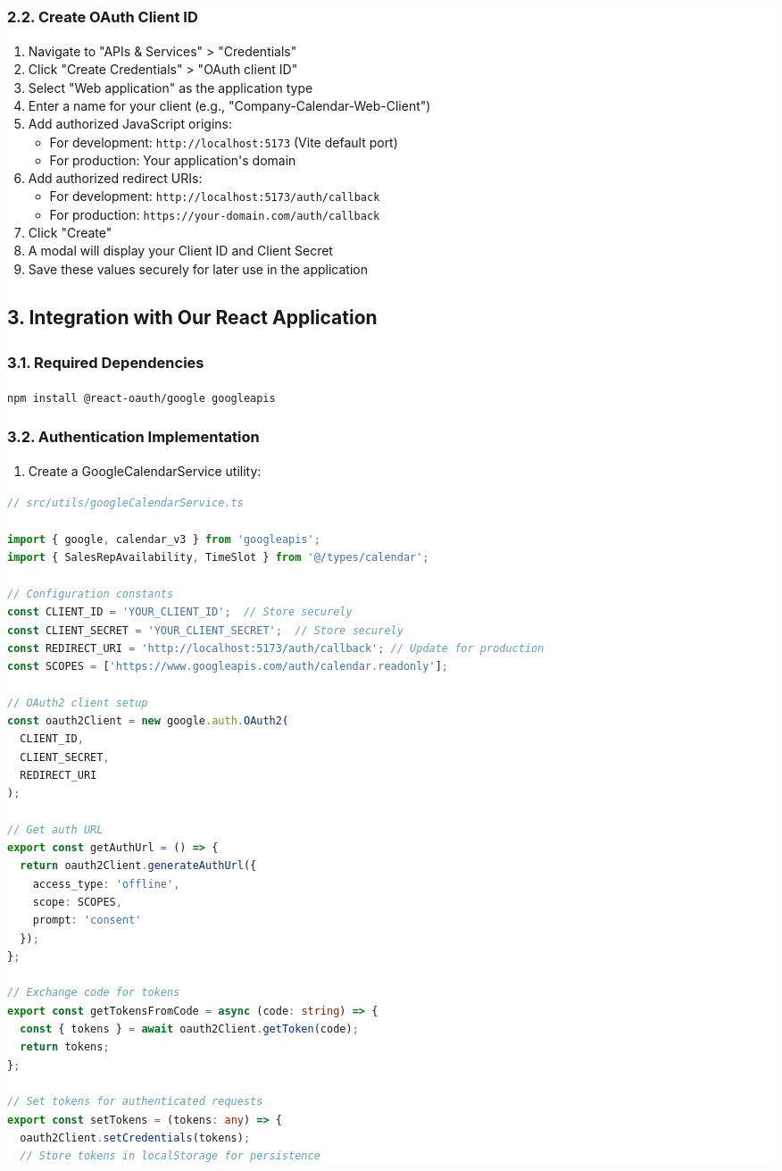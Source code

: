 ### 2.2. Create OAuth Client ID
1. Navigate to "APIs & Services" > "Credentials"
2. Click "Create Credentials" > "OAuth client ID"
3. Select "Web application" as the application type
4. Enter a name for your client (e.g., "Company-Calendar-Web-Client")
5. Add authorized JavaScript origins:
   - For development: `http://localhost:5173` (Vite default port)
   - For production: Your application's domain
6. Add authorized redirect URIs:
   - For development: `http://localhost:5173/auth/callback`
   - For production: `https://your-domain.com/auth/callback`
7. Click "Create"
8. A modal will display your Client ID and Client Secret
9. Save these values securely for later use in the application

## 3. Integration with Our React Application

### 3.1. Required Dependencies
```bash
npm install @react-oauth/google googleapis
```

### 3.2. Authentication Implementation
1. Create a GoogleCalendarService utility:
```typescript
// src/utils/googleCalendarService.ts

import { google, calendar_v3 } from 'googleapis';
import { SalesRepAvailability, TimeSlot } from '@/types/calendar';

// Configuration constants
const CLIENT_ID = 'YOUR_CLIENT_ID';  // Store securely
const CLIENT_SECRET = 'YOUR_CLIENT_SECRET';  // Store securely
const REDIRECT_URI = 'http://localhost:5173/auth/callback'; // Update for production
const SCOPES = ['https://www.googleapis.com/auth/calendar.readonly'];

// OAuth2 client setup
const oauth2Client = new google.auth.OAuth2(
  CLIENT_ID,
  CLIENT_SECRET,
  REDIRECT_URI
);

// Get auth URL
export const getAuthUrl = () => {
  return oauth2Client.generateAuthUrl({
    access_type: 'offline',
    scope: SCOPES,
    prompt: 'consent'
  });
};

// Exchange code for tokens
export const getTokensFromCode = async (code: string) => {
  const { tokens } = await oauth2Client.getToken(code);
  return tokens;
};

// Set tokens for authenticated requests
export const setTokens = (tokens: any) => {
  oauth2Client.setCredentials(tokens);
  // Store tokens in localStorage for persistence
```